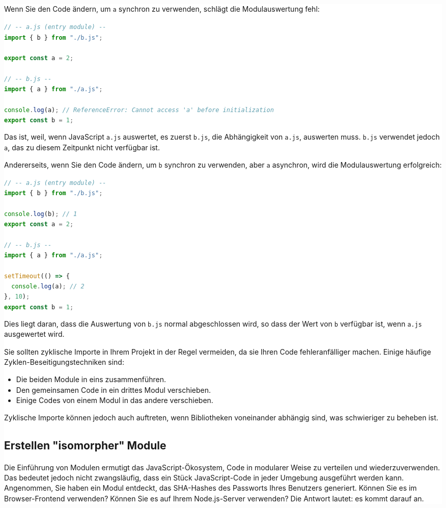 Wenn Sie den Code ändern, um `a` synchron zu verwenden, schlägt die Modulauswertung fehl:

```js
// -- a.js (entry module) --
import { b } from "./b.js";

export const a = 2;

// -- b.js --
import { a } from "./a.js";

console.log(a); // ReferenceError: Cannot access 'a' before initialization
export const b = 1;
```

Das ist, weil, wenn JavaScript `a.js` auswertet, es zuerst `b.js`, die Abhängigkeit von `a.js`, auswerten muss. `b.js` verwendet jedoch `a`, das zu diesem Zeitpunkt nicht verfügbar ist.

Andererseits, wenn Sie den Code ändern, um `b` synchron zu verwenden, aber `a` asynchron, wird die Modulauswertung erfolgreich:

```js
// -- a.js (entry module) --
import { b } from "./b.js";

console.log(b); // 1
export const a = 2;

// -- b.js --
import { a } from "./a.js";

setTimeout(() => {
  console.log(a); // 2
}, 10);
export const b = 1;
```

Dies liegt daran, dass die Auswertung von `b.js` normal abgeschlossen wird, so dass der Wert von `b` verfügbar ist, wenn `a.js` ausgewertet wird.

Sie sollten zyklische Importe in Ihrem Projekt in der Regel vermeiden, da sie Ihren Code fehleranfälliger machen. Einige häufige Zyklen-Beseitigungstechniken sind:

- Die beiden Module in eins zusammenführen.
- Den gemeinsamen Code in ein drittes Modul verschieben.
- Einige Codes von einem Modul in das andere verschieben.

Zyklische Importe können jedoch auch auftreten, wenn Bibliotheken voneinander abhängig sind, was schwieriger zu beheben ist.

## Erstellen "isomorpher" Module

Die Einführung von Modulen ermutigt das JavaScript-Ökosystem, Code in modularer Weise zu verteilen und wiederzuverwenden. Das bedeutet jedoch nicht zwangsläufig, dass ein Stück JavaScript-Code in jeder Umgebung ausgeführt werden kann. Angenommen, Sie haben ein Modul entdeckt, das SHA-Hashes des Passworts Ihres Benutzers generiert. Können Sie es im Browser-Frontend verwenden? Können Sie es auf Ihrem Node.js-Server verwenden? Die Antwort lautet: es kommt darauf an.
